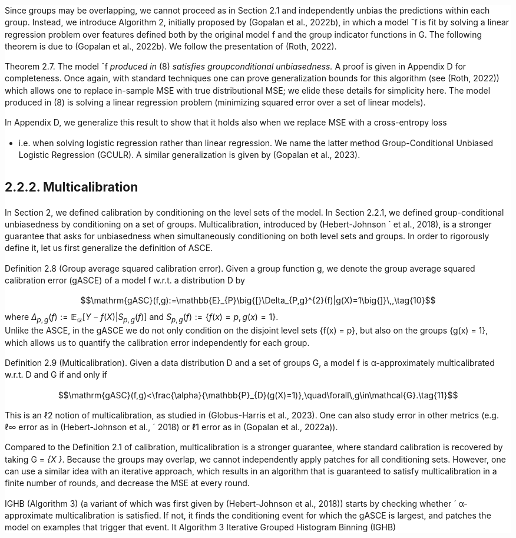 Since groups may be overlapping, we cannot proceed as in Section 2.1 and independently unbias the predictions within each group. Instead, we introduce Algorithm 2, initially proposed by (Gopalan et al., 2022b), in which a model ˆf is fit by solving a linear regression problem over features defined both by the original model f and the group indicator functions in G. The following theorem is due to (Gopalan et al., 2022b). We follow the presentation of (Roth, 2022).

Theorem 2.7. The model ˆf *produced in* (8) *satisfies groupconditional unbiasedness.*
A proof is given in Appendix D for completeness. Once again, with standard techniques one can prove generalization bounds for this algorithm (see (Roth, 2022)) which allows one to replace in-sample MSE with true distributional MSE; we elide these details for simplicity here. The model produced in (8) is solving a linear regression problem (minimizing squared error over a set of linear models).

In Appendix D, we generalize this result to show that it holds also when we replace MSE with a cross-entropy loss
- i.e. when solving logistic regression rather than linear regression. We name the latter method Group-Conditional Unbiased Logistic Regression (GCULR). A similar generalization is given by (Gopalan et al., 2023).

## 2.2.2. Multicalibration

In Section 2, we defined calibration by conditioning on the level sets of the model. In Section 2.2.1, we defined group-conditional unbiasedness by conditioning on a set of groups. Multicalibration, introduced by (Hebert-Johnson ´
et al., 2018), is a stronger guarantee that asks for unbiasedness when simultaneously conditioning on both level sets and groups. In order to rigorously define it, let us first generalize the definition of ASCE.

Definition 2.8 (Group average squared calibration error). Given a group function g, we denote the group average squared calibration error (gASCE) of a model f w.r.t. a distribution D by

$$\mathrm{gASC}(f,g):=\mathbb{E}_{P}\big{[}\Delta_{P,g}^{2}(f)|g(X)=1\big{]}\,,\tag{10}$$  where $\Delta_{p,g}(f):=\mathbb{E}_{\mathcal{D}}[Y-f(X)|S_{p,g}(f)]$ and $S_{p,g}(f):=\{f(x)=p,g(x)=1\}$.  
Unlike the ASCE, in the gASCE we do not only condition on the disjoint level sets {f(x) = p}, but also on the groups {g(x) = 1}, which allows us to quantify the calibration error independently for each group.

Definition 2.9 (Multicalibration). Given a data distribution D and a set of groups G, a model f is α-approximately multicalibrated w.r.t. D and G if and only if

$$\mathrm{gASC}(f,g)<\frac{\alpha}{\mathbb{P}_{D}(g(X)=1)},\quad\forall\,g\in\mathcal{G}.\tag{11}$$

This is an ℓ2 notion of multicalibration, as studied in
(Globus-Harris et al., 2023). One can also study error in other metrics (e.g. ℓ∞ error as in (Hebert-Johnson et al., ´ 2018) or ℓ1 error as in (Gopalan et al., 2022a)).

Compared to the Definition 2.1 of calibration, multicalibration is a stronger guarantee, where standard calibration is recovered by taking G = *{X }*. Because the groups may overlap, we cannot independently apply patches for all conditioning sets. However, one can use a similar idea with an iterative approach, which results in an algorithm that is guaranteed to satisfy multicalibration in a finite number of rounds, and decrease the MSE at every round.

IGHB (Algorithm 3) (a variant of which was first given by
(Hebert-Johnson et al., 2018)) starts by checking whether ´
α-approximate multicalibration is satisfied. If not, it finds the conditioning event for which the gASCE is largest, and patches the model on examples that trigger that event. It Algorithm 3 Iterative Grouped Histogram Binning (IGHB)
